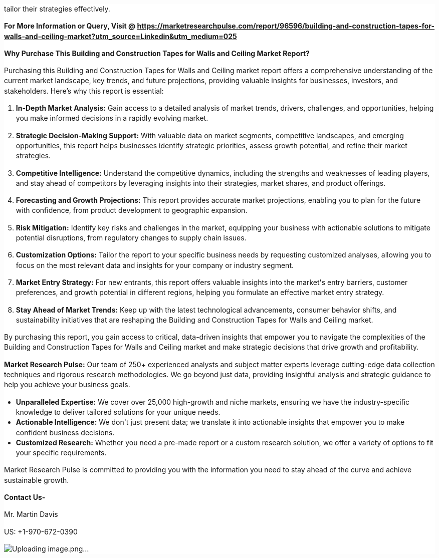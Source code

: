 tailor their strategies effectively.</p><p><strong>For More Information or Query, Visit @&nbsp;<a href="https://marketresearchpulse.com/report/96596/building-and-construction-tapes-for-walls-and-ceiling-market?utm_source=Linkedin&utm_medium=025">https://marketresearchpulse.com/report/96596/building-and-construction-tapes-for-walls-and-ceiling-market?utm_source=Linkedin&utm_medium=025</a></strong></p><p><strong>Why Purchase This Building and Construction Tapes for Walls and Ceiling Market Report?</strong></p><p>Purchasing this Building and Construction Tapes for Walls and Ceiling market report offers a comprehensive understanding of the current market landscape, key trends, and future projections, providing valuable insights for businesses, investors, and stakeholders. Here&rsquo;s why this report is essential:</p><ol><li><p><strong>In-Depth Market Analysis:</strong> Gain access to a detailed analysis of market trends, drivers, challenges, and opportunities, helping you make informed decisions in a rapidly evolving market.</p></li><li><p><strong>Strategic Decision-Making Support:</strong> With valuable data on market segments, competitive landscapes, and emerging opportunities, this report helps businesses identify strategic priorities, assess growth potential, and refine their market strategies.</p></li><li><p><strong>Competitive Intelligence:</strong> Understand the competitive dynamics, including the strengths and weaknesses of leading players, and stay ahead of competitors by leveraging insights into their strategies, market shares, and product offerings.</p></li><li><p><strong>Forecasting and Growth Projections:</strong> This report provides accurate market projections, enabling you to plan for the future with confidence, from product development to geographic expansion.</p></li><li><p><strong>Risk Mitigation:</strong> Identify key risks and challenges in the market, equipping your business with actionable solutions to mitigate potential disruptions, from regulatory changes to supply chain issues.</p></li><li><p><strong>Customization Options:</strong> Tailor the report to your specific business needs by requesting customized analyses, allowing you to focus on the most relevant data and insights for your company or industry segment.</p></li><li><p><strong>Market Entry Strategy:</strong> For new entrants, this report offers valuable insights into the market's entry barriers, customer preferences, and growth potential in different regions, helping you formulate an effective market entry strategy.</p></li><li><p><strong>Stay Ahead of Market Trends:</strong> Keep up with the latest technological advancements, consumer behavior shifts, and sustainability initiatives that are reshaping the Building and Construction Tapes for Walls and Ceiling market.</p></li></ol><p>By purchasing this report, you gain access to critical, data-driven insights that empower you to navigate the complexities of the Building and Construction Tapes for Walls and Ceiling market and make strategic decisions that drive growth and profitability.</p><p><strong>Market Research Pulse:</strong>&nbsp;Our team of 250+ experienced analysts and subject matter experts leverage cutting-edge data collection techniques and rigorous research methodologies. We go beyond just data, providing insightful analysis and strategic guidance to help you achieve your business goals.</p><ul><li><strong>Unparalleled Expertise:</strong>&nbsp;We cover over 25,000 high-growth and niche markets, ensuring we have the industry-specific knowledge to deliver tailored solutions for your unique needs.</li><li><strong>Actionable Intelligence:</strong>&nbsp;We don't just present data; we translate it into actionable insights that empower you to make confident business decisions.</li><li><strong>Customized Research:</strong>&nbsp;Whether you need a pre-made report or a custom research solution, we offer a variety of options to fit your specific requirements.</li></ul><p>Market Research Pulse is committed to providing you with the information you need to stay ahead of the curve and achieve sustainable growth.</p><p><strong>Contact Us-</strong></p><p>Mr. Martin Davis</p><p>US: +1-970-672-0390</p>
![Uploading image.png…]()

